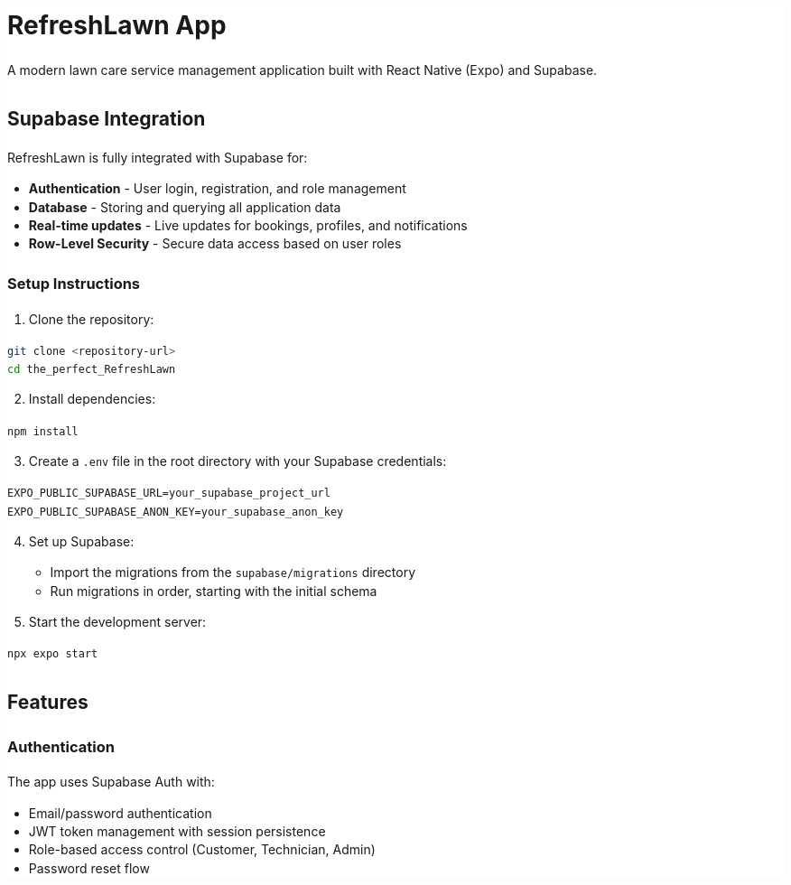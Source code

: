 # RefreshLawn App

A modern lawn care service management application built with React Native (Expo) and Supabase.

## Supabase Integration

RefreshLawn is fully integrated with Supabase for:

- **Authentication** - User login, registration, and role management
- **Database** - Storing and querying all application data
- **Real-time updates** - Live updates for bookings, profiles, and notifications
- **Row-Level Security** - Secure data access based on user roles

### Setup Instructions

1. Clone the repository:

```bash
git clone <repository-url>
cd the_perfect_RefreshLawn
```

2. Install dependencies:

```bash
npm install
```

3. Create a `.env` file in the root directory with your Supabase credentials:

```
EXPO_PUBLIC_SUPABASE_URL=your_supabase_project_url
EXPO_PUBLIC_SUPABASE_ANON_KEY=your_supabase_anon_key
```

4. Set up Supabase:

   - Import the migrations from the `supabase/migrations` directory
   - Run migrations in order, starting with the initial schema

5. Start the development server:

```bash
npx expo start
```

## Features

### Authentication

The app uses Supabase Auth with:

- Email/password authentication
- JWT token management with session persistence
- Role-based access control (Customer, Technician, Admin)
- Password reset flow
